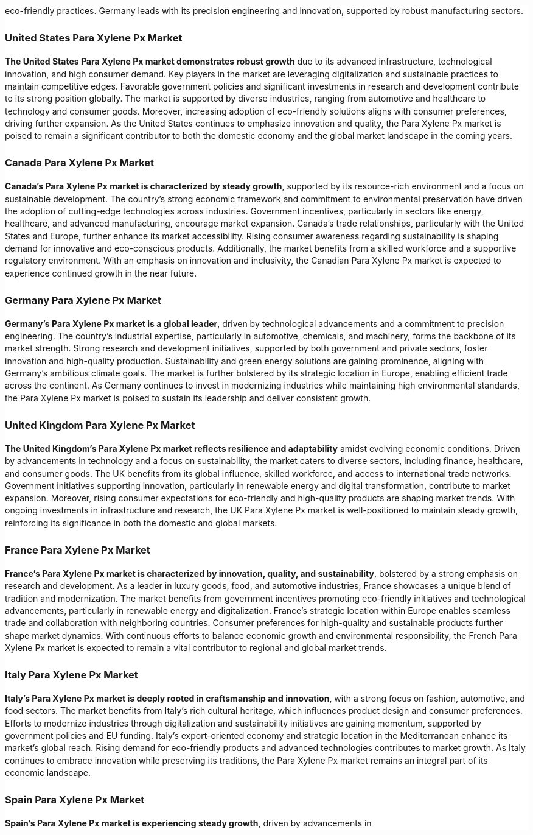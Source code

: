 eco-friendly practices. Germany leads with its precision engineering and innovation, supported by robust manufacturing sectors.</span></em></p></blockquote><h3><strong>United States Para Xylene Px Market</strong></h3><p><strong>The United States Para Xylene Px market demonstrates robust growth</strong> due to its advanced infrastructure, technological innovation, and high consumer demand. Key players in the market are leveraging digitalization and sustainable practices to maintain competitive edges. Favorable government policies and significant investments in research and development contribute to its strong position globally. The market is supported by diverse industries, ranging from automotive and healthcare to technology and consumer goods. Moreover, increasing adoption of eco-friendly solutions aligns with consumer preferences, driving further expansion. As the United States continues to emphasize innovation and quality, the Para Xylene Px market is poised to remain a significant contributor to both the domestic economy and the global market landscape in the coming years.</p><h3><strong>Canada Para Xylene Px Market</strong></h3><p><strong>Canada&rsquo;s Para Xylene Px market is characterized by steady growth</strong>, supported by its resource-rich environment and a focus on sustainable development. The country&rsquo;s strong economic framework and commitment to environmental preservation have driven the adoption of cutting-edge technologies across industries. Government incentives, particularly in sectors like energy, healthcare, and advanced manufacturing, encourage market expansion. Canada&rsquo;s trade relationships, particularly with the United States and Europe, further enhance its market accessibility. Rising consumer awareness regarding sustainability is shaping demand for innovative and eco-conscious products. Additionally, the market benefits from a skilled workforce and a supportive regulatory environment. With an emphasis on innovation and inclusivity, the Canadian Para Xylene Px market is expected to experience continued growth in the near future.</p><h3><strong>Germany Para Xylene Px Market</strong></h3><p><strong>Germany&rsquo;s Para Xylene Px market is a global leader</strong>, driven by technological advancements and a commitment to precision engineering. The country&rsquo;s industrial expertise, particularly in automotive, chemicals, and machinery, forms the backbone of its market strength. Strong research and development initiatives, supported by both government and private sectors, foster innovation and high-quality production. Sustainability and green energy solutions are gaining prominence, aligning with Germany&rsquo;s ambitious climate goals. The market is further bolstered by its strategic location in Europe, enabling efficient trade across the continent. As Germany continues to invest in modernizing industries while maintaining high environmental standards, the Para Xylene Px market is poised to sustain its leadership and deliver consistent growth.</p><h3><strong>United Kingdom Para Xylene Px Market</strong></h3><p><strong>The United Kingdom&rsquo;s Para Xylene Px market reflects resilience and adaptability</strong> amidst evolving economic conditions. Driven by advancements in technology and a focus on sustainability, the market caters to diverse sectors, including finance, healthcare, and consumer goods. The UK benefits from its global influence, skilled workforce, and access to international trade networks. Government initiatives supporting innovation, particularly in renewable energy and digital transformation, contribute to market expansion. Moreover, rising consumer expectations for eco-friendly and high-quality products are shaping market trends. With ongoing investments in infrastructure and research, the UK Para Xylene Px market is well-positioned to maintain steady growth, reinforcing its significance in both the domestic and global markets.</p><h3><strong>France Para Xylene Px Market</strong></h3><p><strong>France&rsquo;s Para Xylene Px market is characterized by innovation, quality, and sustainability</strong>, bolstered by a strong emphasis on research and development. As a leader in luxury goods, food, and automotive industries, France showcases a unique blend of tradition and modernization. The market benefits from government incentives promoting eco-friendly initiatives and technological advancements, particularly in renewable energy and digitalization. France&rsquo;s strategic location within Europe enables seamless trade and collaboration with neighboring countries. Consumer preferences for high-quality and sustainable products further shape market dynamics. With continuous efforts to balance economic growth and environmental responsibility, the French Para Xylene Px market is expected to remain a vital contributor to regional and global market trends.</p><h3><strong>Italy Para Xylene Px Market</strong></h3><p><strong>Italy&rsquo;s Para Xylene Px market is deeply rooted in craftsmanship and innovation</strong>, with a strong focus on fashion, automotive, and food sectors. The market benefits from Italy&rsquo;s rich cultural heritage, which influences product design and consumer preferences. Efforts to modernize industries through digitalization and sustainability initiatives are gaining momentum, supported by government policies and EU funding. Italy&rsquo;s export-oriented economy and strategic location in the Mediterranean enhance its market&rsquo;s global reach. Rising demand for eco-friendly products and advanced technologies contributes to market growth. As Italy continues to embrace innovation while preserving its traditions, the Para Xylene Px market remains an integral part of its economic landscape.</p><h3><strong>Spain Para Xylene Px Market</strong></h3><p><strong>Spain&rsquo;s Para Xylene Px market is experiencing steady growth</strong>, driven by advancements in